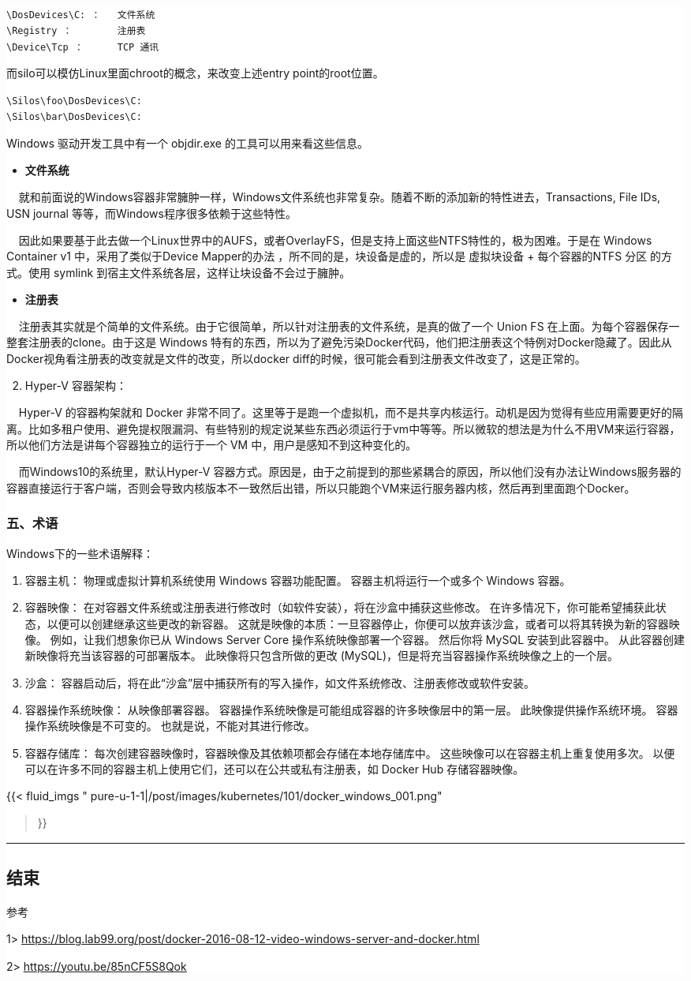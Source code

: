     \DosDevices\C: ：   文件系统
    \Registry ：        注册表
    \Device\Tcp ：      TCP 通讯

而silo可以模仿Linux里面chroot的概念，来改变上述entry point的root位置。

    \Silos\foo\DosDevices\C:
    \Silos\bar\DosDevices\C:

Windows 驱动开发工具中有一个 objdir.exe 的工具可以用来看这些信息。

* **文件系统** 

&nbsp;&nbsp;&nbsp;&nbsp;就和前面说的Windows容器非常臃肿一样，Windows文件系统也非常复杂。随着不断的添加新的特性进去，Transactions, File IDs, USN journal 等等，而Windows程序很多依赖于这些特性。

&nbsp;&nbsp;&nbsp;&nbsp;因此如果要基于此去做一个Linux世界中的AUFS，或者OverlayFS，但是支持上面这些NTFS特性的，极为困难。于是在 Windows Container v1 中，采用了类似于Device Mapper的办法 ，所不同的是，块设备是虚的，所以是 虚拟块设备 + 每个容器的NTFS 分区 的方式。使用 symlink 到宿主文件系统各层，这样让块设备不会过于臃肿。

* **注册表** 

&nbsp;&nbsp;&nbsp;&nbsp;注册表其实就是个简单的文件系统。由于它很简单，所以针对注册表的文件系统，是真的做了一个 Union FS 在上面。为每个容器保存一整套注册表的clone。由于这是 Windows 特有的东西，所以为了避免污染Docker代码，他们把注册表这个特例对Docker隐藏了。因此从Docker视角看注册表的改变就是文件的改变，所以docker diff的时候，很可能会看到注册表文件改变了，这是正常的。


2. Hyper-V 容器架构：

&nbsp;&nbsp;&nbsp;&nbsp;Hyper-V 的容器构架就和 Docker 非常不同了。这里等于是跑一个虚拟机，而不是共享内核运行。动机是因为觉得有些应用需要更好的隔离。比如多租户使用、避免提权限漏洞、有些特别的规定说某些东西必须运行于vm中等等。所以微软的想法是为什么不用VM来运行容器，所以他们方法是讲每个容器独立的运行于一个 VM 中，用户是感知不到这种变化的。

&nbsp;&nbsp;&nbsp;&nbsp;而Windows10的系统里，默认Hyper-V 容器方式。原因是，由于之前提到的那些紧耦合的原因，所以他们没有办法让Windows服务器的容器直接运行于客户端，否则会导致内核版本不一致然后出错，所以只能跑个VM来运行服务器内核，然后再到里面跑个Docker。

### 五、术语

Windows下的一些术语解释：

1. 容器主机： 物理或虚拟计算机系统使用 Windows 容器功能配置。 容器主机将运行一个或多个 Windows 容器。

2. 容器映像： 在对容器文件系统或注册表进行修改时（如软件安装），将在沙盒中捕获这些修改。 在许多情况下，你可能希望捕获此状态，以便可以创建继承这些更改的新容器。 这就是映像的本质：一旦容器停止，你便可以放弃该沙盒，或者可以将其转换为新的容器映像。 例如，让我们想象你已从 Windows Server Core 操作系统映像部署一个容器。 然后你将 MySQL 安装到此容器中。 从此容器创建新映像将充当该容器的可部署版本。 此映像将只包含所做的更改 (MySQL)，但是将充当容器操作系统映像之上的一个层。

3. 沙盒： 容器启动后，将在此“沙盒”层中捕获所有的写入操作，如文件系统修改、注册表修改或软件安装。

4. 容器操作系统映像： 从映像部署容器。 容器操作系统映像是可能组成容器的许多映像层中的第一层。 此映像提供操作系统环境。 容器操作系统映像是不可变的。 也就是说，不能对其进行修改。

5. 容器存储库： 每次创建容器映像时，容器映像及其依赖项都会存储在本地存储库中。 这些映像可以在容器主机上重复使用多次。 以便可以在许多不同的容器主机上使用它们，还可以在公共或私有注册表，如 Docker Hub 存储容器映像。

 {{< fluid_imgs
    " pure-u-1-1|/post/images/kubernetes/101/docker_windows_001.png"
>}}

---
## 结束

参考

1> https://blog.lab99.org/post/docker-2016-08-12-video-windows-server-and-docker.html

2> https://youtu.be/85nCF5S8Qok